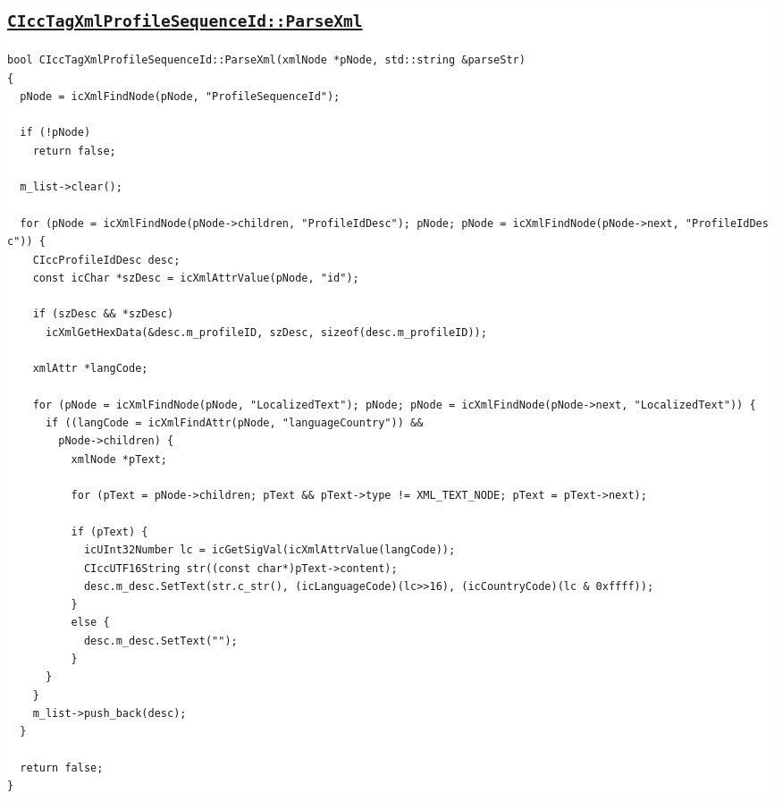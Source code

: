 ## [`CIccTagXmlProfileSequenceId::ParseXml`](https://github.com/InternationalColorConsortium/DemoIccMAX/blob/c0ab97ddd1a0f792c8afb7a061135bc7c87f5854/IccXML/IccLibXML/IccTagXml.cpp#L4202)

```
bool CIccTagXmlProfileSequenceId::ParseXml(xmlNode *pNode, std::string &parseStr)
{
  pNode = icXmlFindNode(pNode, "ProfileSequenceId");

  if (!pNode)
    return false;

  m_list->clear();

  for (pNode = icXmlFindNode(pNode->children, "ProfileIdDesc"); pNode; pNode = icXmlFindNode(pNode->next, "ProfileIdDesc")) {
    CIccProfileIdDesc desc;
    const icChar *szDesc = icXmlAttrValue(pNode, "id");

    if (szDesc && *szDesc)
      icXmlGetHexData(&desc.m_profileID, szDesc, sizeof(desc.m_profileID));

    xmlAttr *langCode;

    for (pNode = icXmlFindNode(pNode, "LocalizedText"); pNode; pNode = icXmlFindNode(pNode->next, "LocalizedText")) {
      if ((langCode = icXmlFindAttr(pNode, "languageCountry")) &&
        pNode->children) {
          xmlNode *pText;

          for (pText = pNode->children; pText && pText->type != XML_TEXT_NODE; pText = pText->next);

          if (pText) {
            icUInt32Number lc = icGetSigVal(icXmlAttrValue(langCode));
            CIccUTF16String str((const char*)pText->content);
            desc.m_desc.SetText(str.c_str(), (icLanguageCode)(lc>>16), (icCountryCode)(lc & 0xffff));
          }
          else {
            desc.m_desc.SetText("");
          }
      }
    }
    m_list->push_back(desc);
  }

  return false;
}
```
